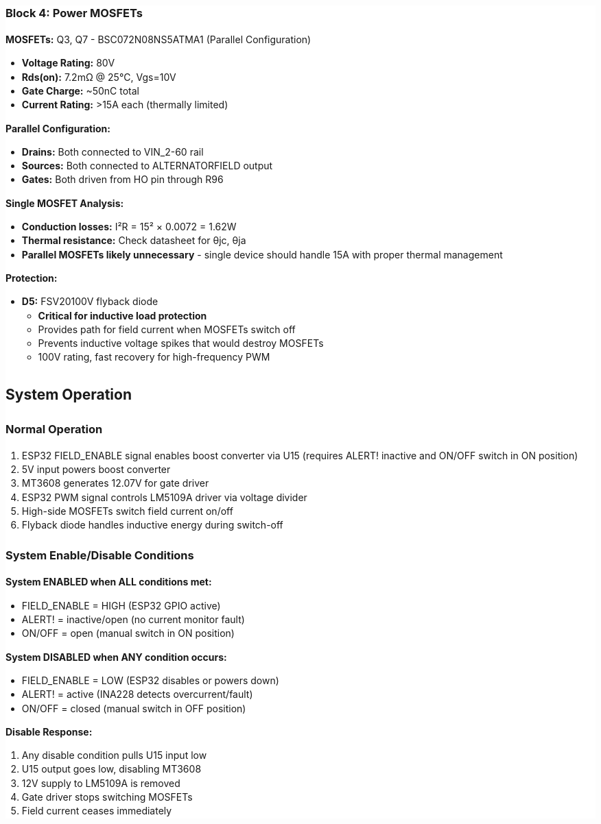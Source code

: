 ### Block 4: Power MOSFETs

**MOSFETs:** Q3, Q7 - BSC072N08NS5ATMA1 (Parallel Configuration)
- **Voltage Rating:** 80V
- **Rds(on):** 7.2mΩ @ 25°C, Vgs=10V
- **Gate Charge:** ~50nC total
- **Current Rating:** >15A each (thermally limited)

**Parallel Configuration:**
- **Drains:** Both connected to VIN_2-60 rail
- **Sources:** Both connected to ALTERNATORFIELD output
- **Gates:** Both driven from HO pin through R96

**Single MOSFET Analysis:**
- **Conduction losses:** I²R = 15² × 0.0072 = 1.62W
- **Thermal resistance:** Check datasheet for θjc, θja
- **Parallel MOSFETs likely unnecessary** - single device should handle 15A with proper thermal management

**Protection:**
- **D5:** FSV20100V flyback diode
  - **Critical for inductive load protection**
  - Provides path for field current when MOSFETs switch off
  - Prevents inductive voltage spikes that would destroy MOSFETs
  - 100V rating, fast recovery for high-frequency PWM

## System Operation

### Normal Operation
1. ESP32 FIELD_ENABLE signal enables boost converter via U15 (requires ALERT! inactive and ON/OFF switch in ON position)
2. 5V input powers boost converter
3. MT3608 generates 12.07V for gate driver
4. ESP32 PWM signal controls LM5109A driver via voltage divider
5. High-side MOSFETs switch field current on/off
6. Flyback diode handles inductive energy during switch-off

### System Enable/Disable Conditions

**System ENABLED when ALL conditions met:**
- FIELD_ENABLE = HIGH (ESP32 GPIO active)
- ALERT! = inactive/open (no current monitor fault)  
- ON/OFF = open (manual switch in ON position)

**System DISABLED when ANY condition occurs:**
- FIELD_ENABLE = LOW (ESP32 disables or powers down)
- ALERT! = active (INA228 detects overcurrent/fault)
- ON/OFF = closed (manual switch in OFF position)

**Disable Response:**
1. Any disable condition pulls U15 input low
2. U15 output goes low, disabling MT3608
3. 12V supply to LM5109A is removed
4. Gate driver stops switching MOSFETs
5. Field current ceases immediately
